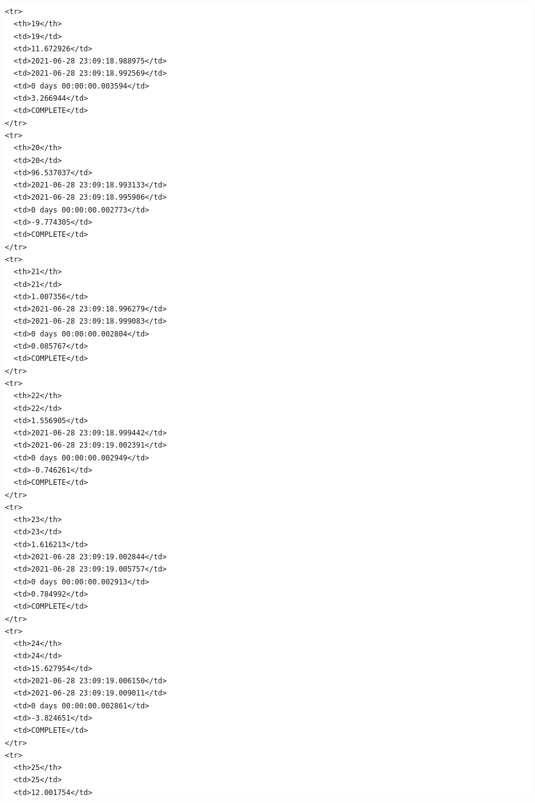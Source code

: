     <tr>
      <th>19</th>
      <td>19</td>
      <td>11.672926</td>
      <td>2021-06-28 23:09:18.988975</td>
      <td>2021-06-28 23:09:18.992569</td>
      <td>0 days 00:00:00.003594</td>
      <td>3.266944</td>
      <td>COMPLETE</td>
    </tr>
    <tr>
      <th>20</th>
      <td>20</td>
      <td>96.537037</td>
      <td>2021-06-28 23:09:18.993133</td>
      <td>2021-06-28 23:09:18.995906</td>
      <td>0 days 00:00:00.002773</td>
      <td>-9.774305</td>
      <td>COMPLETE</td>
    </tr>
    <tr>
      <th>21</th>
      <td>21</td>
      <td>1.007356</td>
      <td>2021-06-28 23:09:18.996279</td>
      <td>2021-06-28 23:09:18.999083</td>
      <td>0 days 00:00:00.002804</td>
      <td>0.085767</td>
      <td>COMPLETE</td>
    </tr>
    <tr>
      <th>22</th>
      <td>22</td>
      <td>1.556905</td>
      <td>2021-06-28 23:09:18.999442</td>
      <td>2021-06-28 23:09:19.002391</td>
      <td>0 days 00:00:00.002949</td>
      <td>-0.746261</td>
      <td>COMPLETE</td>
    </tr>
    <tr>
      <th>23</th>
      <td>23</td>
      <td>1.616213</td>
      <td>2021-06-28 23:09:19.002844</td>
      <td>2021-06-28 23:09:19.005757</td>
      <td>0 days 00:00:00.002913</td>
      <td>0.784992</td>
      <td>COMPLETE</td>
    </tr>
    <tr>
      <th>24</th>
      <td>24</td>
      <td>15.627954</td>
      <td>2021-06-28 23:09:19.006150</td>
      <td>2021-06-28 23:09:19.009011</td>
      <td>0 days 00:00:00.002861</td>
      <td>-3.824651</td>
      <td>COMPLETE</td>
    </tr>
    <tr>
      <th>25</th>
      <td>25</td>
      <td>12.001754</td>